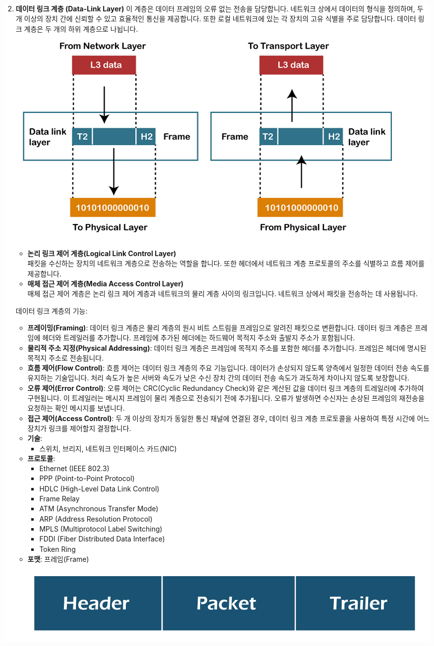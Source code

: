 2. **데이터 링크 계층 (Data-Link Layer)**
이 계층은 데이터 프레임의 오류 없는 전송을 담당합니다. 네트워크 상에서 데이터의 형식을 정의하며, 두 개 이상의 장치 간에 신뢰할 수 있고 효율적인 통신을 제공합니다. 또한 로컬 네트워크에 있는 각 장치의 고유 식별을 주로 담당합니다. 데이터 링크 계층은 두 개의 하위 계층으로 나뉩니다.
![DataLink Layer Model](./resource/Osi7Layer/DataLinkModel.png)
   - **논리 링크 제어 계층(Logical Link Control Layer)**  
   패킷을 수신하는 장치의 네트워크 계층으로 전송하는 역할을 합니다. 또한 헤더에서 네트워크 계층 프로토콜의 주소를 식별하고 흐름 제어를 제공합니다.
   - **매체 접근 제어 계층(Media Access Control Layer)**  
   매체 접근 제어 계층은 논리 링크 제어 계층과 네트워크의 물리 계층 사이의 링크입니다. 네트워크 상에서 패킷을 전송하는 데 사용됩니다.  

   데이터 링크 계층의 기능:
   - **프레이밍(Framing)**: 데이터 링크 계층은 물리 계층의 원시 비트 스트림을 프레임으로 알려진 패킷으로 변환합니다. 데이터 링크 계층은 프레임에 헤더와 트레일러를 추가합니다. 프레임에 추가된 헤더에는 하드웨어 목적지 주소와 출발지 주소가 포함됩니다.
   - **물리적 주소 지정(Physical Addressing)**: 데이터 링크 계층은 프레임에 목적지 주소를 포함한 헤더를 추가합니다. 프레임은 헤더에 명시된 목적지 주소로 전송됩니다.
   - **흐름 제어(Flow Control)**: 흐름 제어는 데이터 링크 계층의 주요 기능입니다. 데이터가 손상되지 않도록 양측에서 일정한 데이터 전송 속도를 유지하는 기술입니다. 처리 속도가 높은 서버와 속도가 낮은 수신 장치 간의 데이터 전송 속도가 과도하게 차이나지 않도록 보장합니다.
   - **오류 제어(Error Control)**: 오류 제어는 CRC(Cyclic Redundancy Check)와 같은 계산된 값을 데이터 링크 계층의 트레일러에 추가하여 구현됩니다. 이 트레일러는 메시지 프레임이 물리 계층으로 전송되기 전에 추가됩니다. 오류가 발생하면 수신자는 손상된 프레임의 재전송을 요청하는 확인 메시지를 보냅니다.
   - **접근 제어(Access Control)**: 두 개 이상의 장치가 동일한 통신 채널에 연결된 경우, 데이터 링크 계층 프로토콜을 사용하여 특정 시간에 어느 장치가 링크를 제어할지 결정합니다.
   - **기술**: 
     - 스위치, 브리지, 네트워크 인터페이스 카드(NIC)
   - **프로토콜**: 
     - Ethernet (IEEE 802.3)
     - PPP (Point-to-Point Protocol)
     - HDLC (High-Level Data Link Control)
     - Frame Relay
     - ATM (Asynchronous Transfer Mode)
     - ARP (Address Resolution Protocol)
     - MPLS (Multiprotocol Label Switching)
     - FDDI (Fiber Distributed Data Interface)
     - Token Ring
   - **포맷**: 프레임(Frame)
   ![FunctionOfDataLink](./resource/Osi7Layer/FunctionOfDataLink.png)
